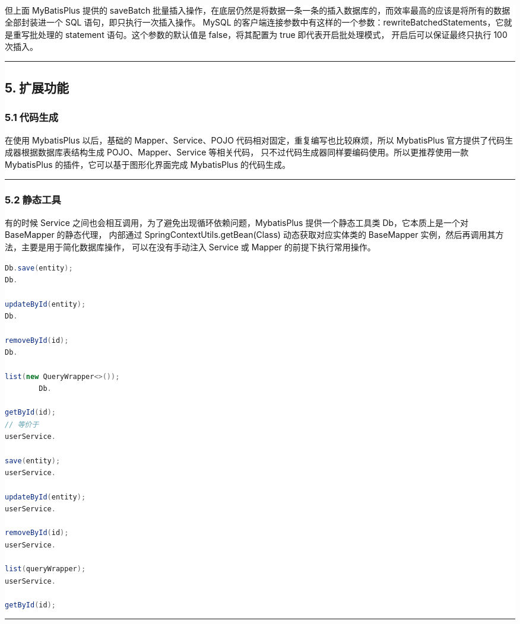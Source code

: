 但上面 MyBatisPlus 提供的 saveBatch 批量插入操作，在底层仍然是将数据一条一条的插入数据库的，而效率最高的应该是将所有的数据全部封装进一个
SQL 语句，即只执行一次插入操作。
MySQL 的客户端连接参数中有这样的一个参数：rewriteBatchedStatements，它就是重写批处理的 statement 语句。这个参数的默认值是
false，将其配置为 true 即代表开启批处理模式，
开启后可以保证最终只执行 100 次插入。

---

## 5. 扩展功能

### 5.1 代码生成

在使用 MybatisPlus 以后，基础的 Mapper、Service、POJO 代码相对固定，重复编写也比较麻烦，所以 MybatisPlus 官方提供了代码生成器根据数据库表结构生成
POJO、Mapper、Service 等相关代码，
只不过代码生成器同样要编码使用。所以更推荐使用一款 MybatisPlus 的插件，它可以基于图形化界面完成 MybatisPlus 的代码生成。

---

### 5.2 静态工具

有的时候 Service 之间也会相互调用，为了避免出现循环依赖问题，MybatisPlus 提供一个静态工具类 Db，它本质上是一个对 BaseMapper
的静态代理，
内部通过 SpringContextUtils.getBean(Class) 动态获取对应实体类的 BaseMapper<T> 实例，然后再调用其方法，主要是用于简化数据库操作，
可以在没有手动注入 Service 或 Mapper 的前提下执行常用操作。

```java
Db.save(entity);
Db.

updateById(entity);
Db.

removeById(id);
Db.

list(new QueryWrapper<>());
        Db.

getById(id);
// 等价于
userService.

save(entity);
userService.

updateById(entity);
userService.

removeById(id);
userService.

list(queryWrapper);
userService.

getById(id);
```

---
